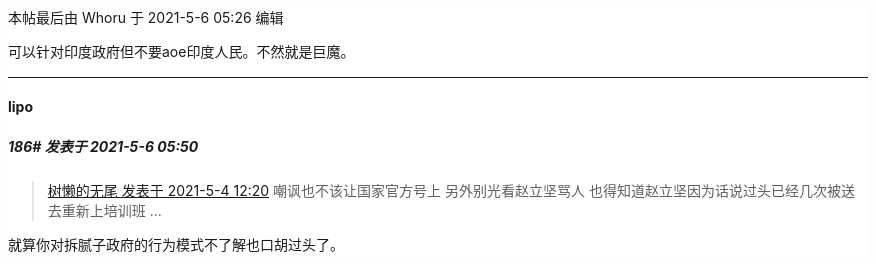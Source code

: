  本帖最后由 Whoru 于 2021-5-6 05:26 编辑 

可以针对印度政府但不要aoe印度人民。不然就是巨魔。


*****

####  lipo  
##### 186#       发表于 2021-5-6 05:50


<blockquote><a href="httphttps://bbs.saraba1st.com/2b/forum.php?mod=redirect&amp;goto=findpost&amp;pid=51141224&amp;ptid=2002151" target="_blank">树懒的无尾 发表于 2021-5-4 12:20</a>
嘲讽也不该让国家官方号上 另外别光看赵立坚骂人 也得知道赵立坚因为话说过头已经几次被送去重新上培训班 ...</blockquote>
就算你对拆腻子政府的行为模式不了解也口胡过头了。


                                           